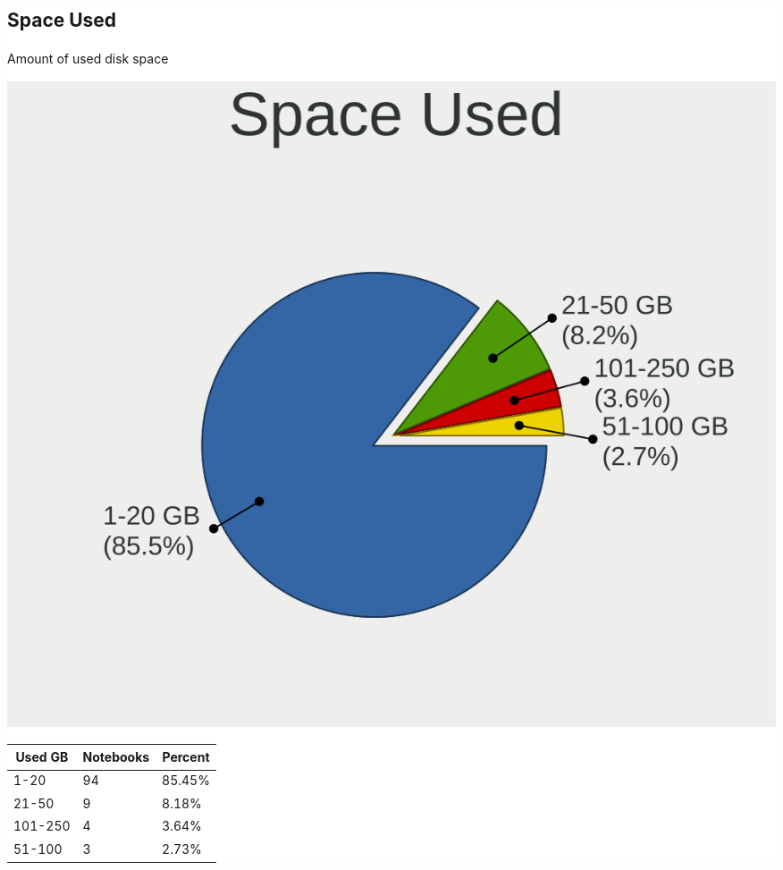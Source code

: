 Space Used
----------

Amount of used disk space

![Space Used](./images/pie_chart_bsd/drive_space_used.svg)


| Used GB | Notebooks | Percent |
|---------|-----------|---------|
| 1-20    | 94        | 85.45%  |
| 21-50   | 9         | 8.18%   |
| 101-250 | 4         | 3.64%   |
| 51-100  | 3         | 2.73%   |
